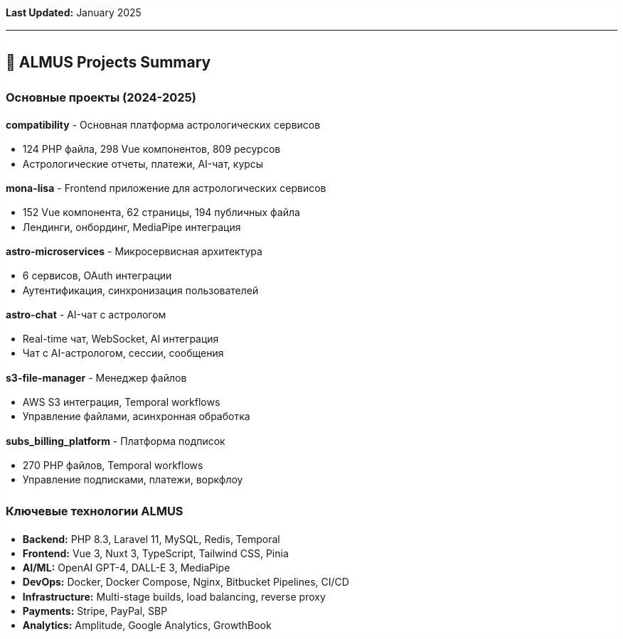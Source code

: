 **Last Updated:** January 2025

---

## 📝 ALMUS Projects Summary

### **Основные проекты (2024-2025)**

**compatibility** - Основная платформа астрологических сервисов
- 124 PHP файла, 298 Vue компонентов, 809 ресурсов
- Астрологические отчеты, платежи, AI-чат, курсы

**mona-lisa** - Frontend приложение для астрологических сервисов
- 152 Vue компонента, 62 страницы, 194 публичных файла
- Лендинги, онбординг, MediaPipe интеграция

**astro-microservices** - Микросервисная архитектура
- 6 сервисов, OAuth интеграции
- Аутентификация, синхронизация пользователей

**astro-chat** - AI-чат с астрологом
- Real-time чат, WebSocket, AI интеграция
- Чат с AI-астрологом, сессии, сообщения

**s3-file-manager** - Менеджер файлов
- AWS S3 интеграция, Temporal workflows
- Управление файлами, асинхронная обработка

**subs_billing_platform** - Платформа подписок
- 270 PHP файлов, Temporal workflows
- Управление подписками, платежи, воркфлоу

### **Ключевые технологии ALMUS**
- **Backend:** PHP 8.3, Laravel 11, MySQL, Redis, Temporal
- **Frontend:** Vue 3, Nuxt 3, TypeScript, Tailwind CSS, Pinia
- **AI/ML:** OpenAI GPT-4, DALL-E 3, MediaPipe
- **DevOps:** Docker, Docker Compose, Nginx, Bitbucket Pipelines, CI/CD
- **Infrastructure:** Multi-stage builds, load balancing, reverse proxy
- **Payments:** Stripe, PayPal, SBP
- **Analytics:** Amplitude, Google Analytics, GrowthBook
